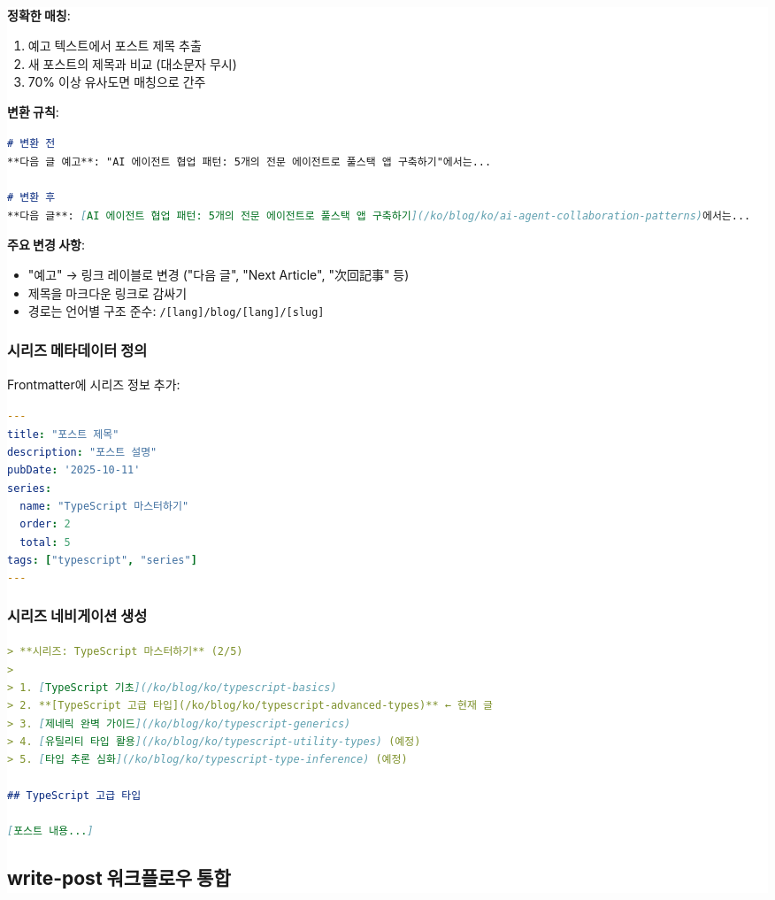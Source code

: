 **정확한 매칭**:
1. 예고 텍스트에서 포스트 제목 추출
2. 새 포스트의 제목과 비교 (대소문자 무시)
3. 70% 이상 유사도면 매칭으로 간주

**변환 규칙**:
```markdown
# 변환 전
**다음 글 예고**: "AI 에이전트 협업 패턴: 5개의 전문 에이전트로 풀스택 앱 구축하기"에서는...

# 변환 후
**다음 글**: [AI 에이전트 협업 패턴: 5개의 전문 에이전트로 풀스택 앱 구축하기](/ko/blog/ko/ai-agent-collaboration-patterns)에서는...
```

**주요 변경 사항**:
- "예고" → 링크 레이블로 변경 ("다음 글", "Next Article", "次回記事" 등)
- 제목을 마크다운 링크로 감싸기
- 경로는 언어별 구조 준수: `/[lang]/blog/[lang]/[slug]`

### 시리즈 메타데이터 정의

Frontmatter에 시리즈 정보 추가:
```yaml
---
title: "포스트 제목"
description: "포스트 설명"
pubDate: '2025-10-11'
series:
  name: "TypeScript 마스터하기"
  order: 2
  total: 5
tags: ["typescript", "series"]
---
```

### 시리즈 네비게이션 생성

```markdown
> **시리즈: TypeScript 마스터하기** (2/5)
>
> 1. [TypeScript 기초](/ko/blog/ko/typescript-basics)
> 2. **[TypeScript 고급 타입](/ko/blog/ko/typescript-advanced-types)** ← 현재 글
> 3. [제네릭 완벽 가이드](/ko/blog/ko/typescript-generics)
> 4. [유틸리티 타입 활용](/ko/blog/ko/typescript-utility-types) (예정)
> 5. [타입 추론 심화](/ko/blog/ko/typescript-type-inference) (예정)

## TypeScript 고급 타입

[포스트 내용...]
```

## write-post 워크플로우 통합
